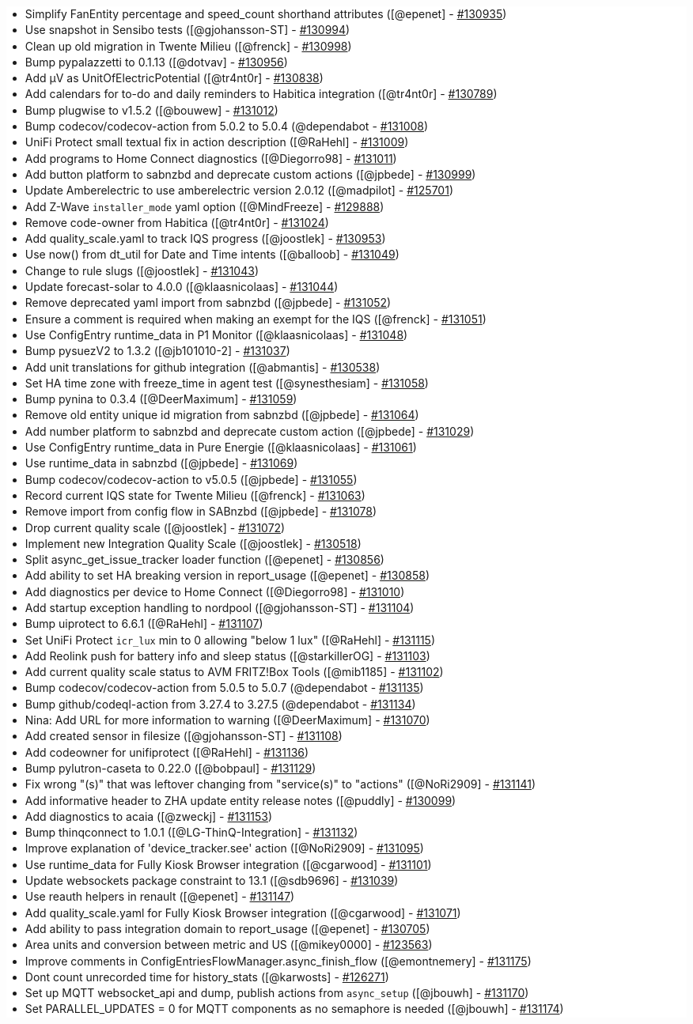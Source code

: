 - Simplify FanEntity percentage and speed_count shorthand attributes ([@epenet] - [#130935])
- Use snapshot in Sensibo tests ([@gjohansson-ST] - [#130994])
- Clean up old migration in Twente Milieu ([@frenck] - [#130998])
- Bump pypalazzetti to 0.1.13 ([@dotvav] - [#130956])
- Add µV as UnitOfElectricPotential ([@tr4nt0r] - [#130838])
- Add calendars for to-do and daily reminders to Habitica integration ([@tr4nt0r] - [#130789])
- Bump plugwise to v1.5.2 ([@bouwew] - [#131012])
- Bump codecov/codecov-action from 5.0.2 to 5.0.4 (@dependabot - [#131008])
- UniFi Protect small textual fix in action description ([@RaHehl] - [#131009])
- Add programs to Home Connect diagnostics ([@Diegorro98] - [#131011])
- Add button platform to sabnzbd and deprecate custom actions ([@jpbede] - [#130999])
- Update Amberelectric to use amberelectric version 2.0.12 ([@madpilot] - [#125701])
- Add Z-Wave `installer_mode` yaml option ([@MindFreeze] - [#129888])
- Remove code-owner from Habitica ([@tr4nt0r] - [#131024])
- Add quality_scale.yaml to track IQS progress ([@joostlek] - [#130953])
- Use now() from dt_util for Date and Time intents ([@balloob] - [#131049])
- Change to rule slugs ([@joostlek] - [#131043])
- Update forecast-solar to 4.0.0 ([@klaasnicolaas] - [#131044])
- Remove deprecated yaml import from sabnzbd ([@jpbede] - [#131052])
- Ensure a comment is required when making an exempt for the IQS ([@frenck] - [#131051])
- Use ConfigEntry runtime_data in P1 Monitor ([@klaasnicolaas] - [#131048])
- Bump pysuezV2 to 1.3.2 ([@jb101010-2] - [#131037])
- Add unit translations for github integration ([@abmantis] - [#130538])
- Set HA time zone with freeze_time in agent test ([@synesthesiam] - [#131058])
- Bump pynina to 0.3.4 ([@DeerMaximum] - [#131059])
- Remove old entity unique id migration from sabnzbd ([@jpbede] - [#131064])
- Add number platform to sabnzbd and deprecate custom action ([@jpbede] - [#131029])
- Use ConfigEntry runtime_data in Pure Energie ([@klaasnicolaas] - [#131061])
- Use runtime_data in sabnzbd ([@jpbede] - [#131069])
- Bump codecov/codecov-action to v5.0.5 ([@jpbede] - [#131055])
- Record current IQS state for Twente Milieu ([@frenck] - [#131063])
- Remove import from config flow in SABnzbd ([@jpbede] - [#131078])
- Drop current quality scale ([@joostlek] - [#131072])
- Implement new Integration Quality Scale ([@joostlek] - [#130518])
- Split async_get_issue_tracker loader function ([@epenet] - [#130856])
- Add ability to set HA breaking version in report_usage ([@epenet] - [#130858])
- Add diagnostics per device to Home Connect ([@Diegorro98] - [#131010])
- Add startup exception handling to nordpool ([@gjohansson-ST] - [#131104])
- Bump uiprotect to 6.6.1 ([@RaHehl] - [#131107])
- Set UniFi Protect `icr_lux` min to 0 allowing "below 1 lux" ([@RaHehl] - [#131115])
- Add Reolink push for battery info and sleep status ([@starkillerOG] - [#131103])
- Add current quality scale status to AVM FRITZ!Box Tools ([@mib1185] - [#131102])
- Bump codecov/codecov-action from 5.0.5 to 5.0.7 (@dependabot - [#131135])
- Bump github/codeql-action from 3.27.4 to 3.27.5 (@dependabot - [#131134])
- Nina: Add URL for more information to warning ([@DeerMaximum] - [#131070])
- Add created sensor in filesize ([@gjohansson-ST] - [#131108])
- Add codeowner for unifiprotect ([@RaHehl] - [#131136])
- Bump pylutron-caseta to 0.22.0 ([@bobpaul] - [#131129])
- Fix wrong "(s)" that was leftover changing from "service(s)" to "actions" ([@NoRi2909] - [#131141])
- Add informative header to ZHA update entity release notes ([@puddly] - [#130099])
- Add diagnostics to acaia ([@zweckj] - [#131153])
- Bump thinqconnect to 1.0.1 ([@LG-ThinQ-Integration] - [#131132])
- Improve explanation of 'device_tracker.see' action ([@NoRi2909] - [#131095])
- Use runtime_data for Fully Kiosk Browser integration ([@cgarwood] - [#131101])
- Update websockets package constraint to 13.1 ([@sdb9696] - [#131039])
- Use reauth helpers in renault ([@epenet] - [#131147])
- Add quality_scale.yaml for Fully Kiosk Browser integration ([@cgarwood] - [#131071])
- Add ability to pass integration domain to report_usage ([@epenet] - [#130705])
- Area units and conversion between metric and US ([@mikey0000] - [#123563])
- Improve comments in ConfigEntriesFlowManager.async_finish_flow ([@emontnemery] - [#131175])
- Dont count unrecorded time for history_stats ([@karwosts] - [#126271])
- Set up MQTT websocket_api and dump, publish actions from `async_setup` ([@jbouwh] - [#131170])
- Set PARALLEL_UPDATES = 0 for MQTT components as no semaphore is needed ([@jbouwh] - [#131174])

[#113438]: https://github.com/home-assistant/core/pull/113438
[#120357]: https://github.com/home-assistant/core/pull/120357
[#123563]: https://github.com/home-assistant/core/pull/123563
[#124168]: https://github.com/home-assistant/core/pull/124168
[#124189]: https://github.com/home-assistant/core/pull/124189
[#124507]: https://github.com/home-assistant/core/pull/124507
[#124575]: https://github.com/home-assistant/core/pull/124575
[#125327]: https://github.com/home-assistant/core/pull/125327
[#125578]: https://github.com/home-assistant/core/pull/125578
[#125701]: https://github.com/home-assistant/core/pull/125701
[#126157]: https://github.com/home-assistant/core/pull/126157
[#126271]: https://github.com/home-assistant/core/pull/126271
[#126294]: https://github.com/home-assistant/core/pull/126294
[#126393]: https://github.com/home-assistant/core/pull/126393
[#126470]: https://github.com/home-assistant/core/pull/126470
[#126768]: https://github.com/home-assistant/core/pull/126768
[#127007]: https://github.com/home-assistant/core/pull/127007
[#127103]: https://github.com/home-assistant/core/pull/127103
[#127408]: https://github.com/home-assistant/core/pull/127408
[#127579]: https://github.com/home-assistant/core/pull/127579
[#127625]: https://github.com/home-assistant/core/pull/127625
[#127652]: https://github.com/home-assistant/core/pull/127652
[#128097]: https://github.com/home-assistant/core/pull/128097
[#128119]: https://github.com/home-assistant/core/pull/128119
[#128235]: https://github.com/home-assistant/core/pull/128235
[#128365]: https://github.com/home-assistant/core/pull/128365
[#128407]: https://github.com/home-assistant/core/pull/128407
[#128409]: https://github.com/home-assistant/core/pull/128409
[#128491]: https://github.com/home-assistant/core/pull/128491
[#128546]: https://github.com/home-assistant/core/pull/128546
[#128644]: https://github.com/home-assistant/core/pull/128644
[#129053]: https://github.com/home-assistant/core/pull/129053
[#129058]: https://github.com/home-assistant/core/pull/129058
[#129133]: https://github.com/home-assistant/core/pull/129133
[#129140]: https://github.com/home-assistant/core/pull/129140
[#129242]: https://github.com/home-assistant/core/pull/129242
[#129292]: https://github.com/home-assistant/core/pull/129292
[#129311]: https://github.com/home-assistant/core/pull/129311
[#129319]: https://github.com/home-assistant/core/pull/129319
[#129332]: https://github.com/home-assistant/core/pull/129332
[#129340]: https://github.com/home-assistant/core/pull/129340
[#129353]: https://github.com/home-assistant/core/pull/129353
[#129363]: https://github.com/home-assistant/core/pull/129363
[#129377]: https://github.com/home-assistant/core/pull/129377
[#129382]: https://github.com/home-assistant/core/pull/129382
[#129393]: https://github.com/home-assistant/core/pull/129393
[#129421]: https://github.com/home-assistant/core/pull/129421
[#129424]: https://github.com/home-assistant/core/pull/129424
[#129425]: https://github.com/home-assistant/core/pull/129425
[#129427]: https://github.com/home-assistant/core/pull/129427
[#129442]: https://github.com/home-assistant/core/pull/129442
[#129450]: https://github.com/home-assistant/core/pull/129450
[#129466]: https://github.com/home-assistant/core/pull/129466
[#129474]: https://github.com/home-assistant/core/pull/129474
[#129482]: https://github.com/home-assistant/core/pull/129482
[#129494]: https://github.com/home-assistant/core/pull/129494
[#129515]: https://github.com/home-assistant/core/pull/129515
[#129516]: https://github.com/home-assistant/core/pull/129516
[#129518]: https://github.com/home-assistant/core/pull/129518
[#129525]: https://github.com/home-assistant/core/pull/129525
[#129531]: https://github.com/home-assistant/core/pull/129531
[#129534]: https://github.com/home-assistant/core/pull/129534
[#129536]: https://github.com/home-assistant/core/pull/129536
[#129538]: https://github.com/home-assistant/core/pull/129538
[#129540]: https://github.com/home-assistant/core/pull/129540
[#129541]: https://github.com/home-assistant/core/pull/129541
[#129542]: https://github.com/home-assistant/core/pull/129542
[#129543]: https://github.com/home-assistant/core/pull/129543
[#129552]: https://github.com/home-assistant/core/pull/129552
[#129562]: https://github.com/home-assistant/core/pull/129562
[#129571]: https://github.com/home-assistant/core/pull/129571
[#129577]: https://github.com/home-assistant/core/pull/129577
[#129584]: https://github.com/home-assistant/core/pull/129584
[#129595]: https://github.com/home-assistant/core/pull/129595
[#129596]: https://github.com/home-assistant/core/pull/129596
[#129599]: https://github.com/home-assistant/core/pull/129599
[#129603]: https://github.com/home-assistant/core/pull/129603
[#129605]: https://github.com/home-assistant/core/pull/129605
[#129606]: https://github.com/home-assistant/core/pull/129606
[#129609]: https://github.com/home-assistant/core/pull/129609
[#129612]: https://github.com/home-assistant/core/pull/129612
[#129613]: https://github.com/home-assistant/core/pull/129613
[#129616]: https://github.com/home-assistant/core/pull/129616
[#129617]: https://github.com/home-assistant/core/pull/129617
[#129619]: https://github.com/home-assistant/core/pull/129619
[#129625]: https://github.com/home-assistant/core/pull/129625
[#129628]: https://github.com/home-assistant/core/pull/129628
[#129635]: https://github.com/home-assistant/core/pull/129635
[#129637]: https://github.com/home-assistant/core/pull/129637
[#129645]: https://github.com/home-assistant/core/pull/129645
[#129649]: https://github.com/home-assistant/core/pull/129649
[#129650]: https://github.com/home-assistant/core/pull/129650
[#129651]: https://github.com/home-assistant/core/pull/129651
[#129668]: https://github.com/home-assistant/core/pull/129668
[#129669]: https://github.com/home-assistant/core/pull/129669
[#129675]: https://github.com/home-assistant/core/pull/129675
[#129688]: https://github.com/home-assistant/core/pull/129688
[#129689]: https://github.com/home-assistant/core/pull/129689
[#129691]: https://github.com/home-assistant/core/pull/129691
[#129695]: https://github.com/home-assistant/core/pull/129695
[#129699]: https://github.com/home-assistant/core/pull/129699
[#129712]: https://github.com/home-assistant/core/pull/129712
[#129718]: https://github.com/home-assistant/core/pull/129718
[#129724]: https://github.com/home-assistant/core/pull/129724
[#129725]: https://github.com/home-assistant/core/pull/129725
[#129726]: https://github.com/home-assistant/core/pull/129726
[#129727]: https://github.com/home-assistant/core/pull/129727
[#129731]: https://github.com/home-assistant/core/pull/129731
[#129735]: https://github.com/home-assistant/core/pull/129735
[#129736]: https://github.com/home-assistant/core/pull/129736
[#129751]: https://github.com/home-assistant/core/pull/129751
[#129752]: https://github.com/home-assistant/core/pull/129752
[#129754]: https://github.com/home-assistant/core/pull/129754
[#129756]: https://github.com/home-assistant/core/pull/129756
[#129758]: https://github.com/home-assistant/core/pull/129758
[#129770]: https://github.com/home-assistant/core/pull/129770
[#129773]: https://github.com/home-assistant/core/pull/129773
[#129774]: https://github.com/home-assistant/core/pull/129774
[#129775]: https://github.com/home-assistant/core/pull/129775
[#129776]: https://github.com/home-assistant/core/pull/129776
[#129777]: https://github.com/home-assistant/core/pull/129777
[#129778]: https://github.com/home-assistant/core/pull/129778
[#129779]: https://github.com/home-assistant/core/pull/129779
[#129780]: https://github.com/home-assistant/core/pull/129780
[#129781]: https://github.com/home-assistant/core/pull/129781
[#129782]: https://github.com/home-assistant/core/pull/129782
[#129783]: https://github.com/home-assistant/core/pull/129783
[#129784]: https://github.com/home-assistant/core/pull/129784
[#129785]: https://github.com/home-assistant/core/pull/129785
[#129787]: https://github.com/home-assistant/core/pull/129787
[#129788]: https://github.com/home-assistant/core/pull/129788
[#129789]: https://github.com/home-assistant/core/pull/129789
[#129790]: https://github.com/home-assistant/core/pull/129790
[#129791]: https://github.com/home-assistant/core/pull/129791
[#129792]: https://github.com/home-assistant/core/pull/129792
[#129820]: https://github.com/home-assistant/core/pull/129820
[#129821]: https://github.com/home-assistant/core/pull/129821
[#129822]: https://github.com/home-assistant/core/pull/129822
[#129823]: https://github.com/home-assistant/core/pull/129823
[#129825]: https://github.com/home-assistant/core/pull/129825
[#129826]: https://github.com/home-assistant/core/pull/129826
[#129828]: https://github.com/home-assistant/core/pull/129828
[#129835]: https://github.com/home-assistant/core/pull/129835
[#129837]: https://github.com/home-assistant/core/pull/129837
[#129842]: https://github.com/home-assistant/core/pull/129842
[#129843]: https://github.com/home-assistant/core/pull/129843
[#129848]: https://github.com/home-assistant/core/pull/129848
[#129854]: https://github.com/home-assistant/core/pull/129854
[#129855]: https://github.com/home-assistant/core/pull/129855
[#129859]: https://github.com/home-assistant/core/pull/129859
[#129862]: https://github.com/home-assistant/core/pull/129862
[#129869]: https://github.com/home-assistant/core/pull/129869
[#129870]: https://github.com/home-assistant/core/pull/129870
[#129871]: https://github.com/home-assistant/core/pull/129871
[#129872]: https://github.com/home-assistant/core/pull/129872
[#129873]: https://github.com/home-assistant/core/pull/129873
[#129875]: https://github.com/home-assistant/core/pull/129875
[#129879]: https://github.com/home-assistant/core/pull/129879
[#129888]: https://github.com/home-assistant/core/pull/129888
[#129890]: https://github.com/home-assistant/core/pull/129890
[#129895]: https://github.com/home-assistant/core/pull/129895
[#129897]: https://github.com/home-assistant/core/pull/129897
[#129911]: https://github.com/home-assistant/core/pull/129911
[#129917]: https://github.com/home-assistant/core/pull/129917
[#129918]: https://github.com/home-assistant/core/pull/129918
[#129924]: https://github.com/home-assistant/core/pull/129924
[#129926]: https://github.com/home-assistant/core/pull/129926
[#129927]: https://github.com/home-assistant/core/pull/129927
[#129928]: https://github.com/home-assistant/core/pull/129928
[#129929]: https://github.com/home-assistant/core/pull/129929
[#129946]: https://github.com/home-assistant/core/pull/129946
[#129949]: https://github.com/home-assistant/core/pull/129949
[#129951]: https://github.com/home-assistant/core/pull/129951
[#129958]: https://github.com/home-assistant/core/pull/129958
[#129963]: https://github.com/home-assistant/core/pull/129963
[#129969]: https://github.com/home-assistant/core/pull/129969
[#129980]: https://github.com/home-assistant/core/pull/129980
[#129983]: https://github.com/home-assistant/core/pull/129983
[#130016]: https://github.com/home-assistant/core/pull/130016
[#130019]: https://github.com/home-assistant/core/pull/130019
[#130025]: https://github.com/home-assistant/core/pull/130025
[#130027]: https://github.com/home-assistant/core/pull/130027
[#130034]: https://github.com/home-assistant/core/pull/130034
[#130046]: https://github.com/home-assistant/core/pull/130046
[#130047]: https://github.com/home-assistant/core/pull/130047
[#130054]: https://github.com/home-assistant/core/pull/130054
[#130059]: https://github.com/home-assistant/core/pull/130059
[#130062]: https://github.com/home-assistant/core/pull/130062
[#130070]: https://github.com/home-assistant/core/pull/130070
[#130072]: https://github.com/home-assistant/core/pull/130072
[#130078]: https://github.com/home-assistant/core/pull/130078
[#130083]: https://github.com/home-assistant/core/pull/130083
[#130089]: https://github.com/home-assistant/core/pull/130089
[#130092]: https://github.com/home-assistant/core/pull/130092
[#130094]: https://github.com/home-assistant/core/pull/130094
[#130097]: https://github.com/home-assistant/core/pull/130097
[#130099]: https://github.com/home-assistant/core/pull/130099
[#130119]: https://github.com/home-assistant/core/pull/130119
[#130124]: https://github.com/home-assistant/core/pull/130124
[#130127]: https://github.com/home-assistant/core/pull/130127
[#130129]: https://github.com/home-assistant/core/pull/130129
[#130134]: https://github.com/home-assistant/core/pull/130134
[#130135]: https://github.com/home-assistant/core/pull/130135
[#130136]: https://github.com/home-assistant/core/pull/130136
[#130141]: https://github.com/home-assistant/core/pull/130141
[#130147]: https://github.com/home-assistant/core/pull/130147
[#130148]: https://github.com/home-assistant/core/pull/130148
[#130151]: https://github.com/home-assistant/core/pull/130151
[#130167]: https://github.com/home-assistant/core/pull/130167
[#130182]: https://github.com/home-assistant/core/pull/130182
[#130184]: https://github.com/home-assistant/core/pull/130184
[#130186]: https://github.com/home-assistant/core/pull/130186
[#130191]: https://github.com/home-assistant/core/pull/130191
[#130194]: https://github.com/home-assistant/core/pull/130194
[#130203]: https://github.com/home-assistant/core/pull/130203
[#130204]: https://github.com/home-assistant/core/pull/130204
[#130209]: https://github.com/home-assistant/core/pull/130209
[#130211]: https://github.com/home-assistant/core/pull/130211
[#130213]: https://github.com/home-assistant/core/pull/130213
[#130219]: https://github.com/home-assistant/core/pull/130219
[#130240]: https://github.com/home-assistant/core/pull/130240
[#130241]: https://github.com/home-assistant/core/pull/130241
[#130244]: https://github.com/home-assistant/core/pull/130244
[#130252]: https://github.com/home-assistant/core/pull/130252
[#130254]: https://github.com/home-assistant/core/pull/130254
[#130257]: https://github.com/home-assistant/core/pull/130257
[#130261]: https://github.com/home-assistant/core/pull/130261
[#130262]: https://github.com/home-assistant/core/pull/130262
[#130264]: https://github.com/home-assistant/core/pull/130264
[#130266]: https://github.com/home-assistant/core/pull/130266
[#130278]: https://github.com/home-assistant/core/pull/130278
[#130284]: https://github.com/home-assistant/core/pull/130284
[#130285]: https://github.com/home-assistant/core/pull/130285
[#130287]: https://github.com/home-assistant/core/pull/130287
[#130291]: https://github.com/home-assistant/core/pull/130291
[#130292]: https://github.com/home-assistant/core/pull/130292
[#130293]: https://github.com/home-assistant/core/pull/130293
[#130295]: https://github.com/home-assistant/core/pull/130295
[#130297]: https://github.com/home-assistant/core/pull/130297
[#130305]: https://github.com/home-assistant/core/pull/130305
[#130307]: https://github.com/home-assistant/core/pull/130307
[#130310]: https://github.com/home-assistant/core/pull/130310
[#130320]: https://github.com/home-assistant/core/pull/130320
[#130323]: https://github.com/home-assistant/core/pull/130323
[#130324]: https://github.com/home-assistant/core/pull/130324
[#130329]: https://github.com/home-assistant/core/pull/130329
[#130333]: https://github.com/home-assistant/core/pull/130333
[#130334]: https://github.com/home-assistant/core/pull/130334
[#130337]: https://github.com/home-assistant/core/pull/130337
[#130340]: https://github.com/home-assistant/core/pull/130340
[#130345]: https://github.com/home-assistant/core/pull/130345
[#130352]: https://github.com/home-assistant/core/pull/130352
[#130357]: https://github.com/home-assistant/core/pull/130357
[#130360]: https://github.com/home-assistant/core/pull/130360
[#130363]: https://github.com/home-assistant/core/pull/130363
[#130364]: https://github.com/home-assistant/core/pull/130364
[#130365]: https://github.com/home-assistant/core/pull/130365
[#130366]: https://github.com/home-assistant/core/pull/130366
[#130367]: https://github.com/home-assistant/core/pull/130367
[#130373]: https://github.com/home-assistant/core/pull/130373
[#130375]: https://github.com/home-assistant/core/pull/130375
[#130378]: https://github.com/home-assistant/core/pull/130378
[#130380]: https://github.com/home-assistant/core/pull/130380
[#130382]: https://github.com/home-assistant/core/pull/130382
[#130383]: https://github.com/home-assistant/core/pull/130383
[#130385]: https://github.com/home-assistant/core/pull/130385
[#130386]: https://github.com/home-assistant/core/pull/130386
[#130390]: https://github.com/home-assistant/core/pull/130390
[#130411]: https://github.com/home-assistant/core/pull/130411
[#130412]: https://github.com/home-assistant/core/pull/130412
[#130418]: https://github.com/home-assistant/core/pull/130418
[#130420]: https://github.com/home-assistant/core/pull/130420
[#130421]: https://github.com/home-assistant/core/pull/130421
[#130422]: https://github.com/home-assistant/core/pull/130422
[#130425]: https://github.com/home-assistant/core/pull/130425
[#130426]: https://github.com/home-assistant/core/pull/130426
[#130429]: https://github.com/home-assistant/core/pull/130429
[#130431]: https://github.com/home-assistant/core/pull/130431
[#130435]: https://github.com/home-assistant/core/pull/130435
[#130438]: https://github.com/home-assistant/core/pull/130438
[#130439]: https://github.com/home-assistant/core/pull/130439
[#130441]: https://github.com/home-assistant/core/pull/130441
[#130443]: https://github.com/home-assistant/core/pull/130443
[#130444]: https://github.com/home-assistant/core/pull/130444
[#130449]: https://github.com/home-assistant/core/pull/130449
[#130451]: https://github.com/home-assistant/core/pull/130451
[#130454]: https://github.com/home-assistant/core/pull/130454
[#130456]: https://github.com/home-assistant/core/pull/130456
[#130461]: https://github.com/home-assistant/core/pull/130461
[#130468]: https://github.com/home-assistant/core/pull/130468
[#130484]: https://github.com/home-assistant/core/pull/130484
[#130488]: https://github.com/home-assistant/core/pull/130488
[#130489]: https://github.com/home-assistant/core/pull/130489
[#130491]: https://github.com/home-assistant/core/pull/130491
[#130500]: https://github.com/home-assistant/core/pull/130500
[#130502]: https://github.com/home-assistant/core/pull/130502
[#130506]: https://github.com/home-assistant/core/pull/130506
[#130507]: https://github.com/home-assistant/core/pull/130507
[#130509]: https://github.com/home-assistant/core/pull/130509
[#130511]: https://github.com/home-assistant/core/pull/130511
[#130512]: https://github.com/home-assistant/core/pull/130512
[#130514]: https://github.com/home-assistant/core/pull/130514
[#130515]: https://github.com/home-assistant/core/pull/130515
[#130518]: https://github.com/home-assistant/core/pull/130518
[#130519]: https://github.com/home-assistant/core/pull/130519
[#130524]: https://github.com/home-assistant/core/pull/130524
[#130526]: https://github.com/home-assistant/core/pull/130526
[#130527]: https://github.com/home-assistant/core/pull/130527
[#130538]: https://github.com/home-assistant/core/pull/130538
[#130541]: https://github.com/home-assistant/core/pull/130541
[#130542]: https://github.com/home-assistant/core/pull/130542
[#130543]: https://github.com/home-assistant/core/pull/130543
[#130544]: https://github.com/home-assistant/core/pull/130544
[#130562]: https://github.com/home-assistant/core/pull/130562
[#130565]: https://github.com/home-assistant/core/pull/130565
[#130566]: https://github.com/home-assistant/core/pull/130566
[#130574]: https://github.com/home-assistant/core/pull/130574
[#130576]: https://github.com/home-assistant/core/pull/130576
[#130581]: https://github.com/home-assistant/core/pull/130581
[#130585]: https://github.com/home-assistant/core/pull/130585
[#130593]: https://github.com/home-assistant/core/pull/130593
[#130603]: https://github.com/home-assistant/core/pull/130603
[#130604]: https://github.com/home-assistant/core/pull/130604
[#130607]: https://github.com/home-assistant/core/pull/130607
[#130611]: https://github.com/home-assistant/core/pull/130611
[#130614]: https://github.com/home-assistant/core/pull/130614
[#130617]: https://github.com/home-assistant/core/pull/130617
[#130619]: https://github.com/home-assistant/core/pull/130619
[#130626]: https://github.com/home-assistant/core/pull/130626
[#130628]: https://github.com/home-assistant/core/pull/130628
[#130629]: https://github.com/home-assistant/core/pull/130629
[#130631]: https://github.com/home-assistant/core/pull/130631
[#130632]: https://github.com/home-assistant/core/pull/130632
[#130636]: https://github.com/home-assistant/core/pull/130636
[#130640]: https://github.com/home-assistant/core/pull/130640
[#130649]: https://github.com/home-assistant/core/pull/130649
[#130653]: https://github.com/home-assistant/core/pull/130653
[#130663]: https://github.com/home-assistant/core/pull/130663
[#130670]: https://github.com/home-assistant/core/pull/130670
[#130671]: https://github.com/home-assistant/core/pull/130671
[#130674]: https://github.com/home-assistant/core/pull/130674
[#130676]: https://github.com/home-assistant/core/pull/130676
[#130695]: https://github.com/home-assistant/core/pull/130695
[#130697]: https://github.com/home-assistant/core/pull/130697
[#130698]: https://github.com/home-assistant/core/pull/130698
[#130699]: https://github.com/home-assistant/core/pull/130699
[#130701]: https://github.com/home-assistant/core/pull/130701
[#130702]: https://github.com/home-assistant/core/pull/130702
[#130705]: https://github.com/home-assistant/core/pull/130705
[#130707]: https://github.com/home-assistant/core/pull/130707
[#130716]: https://github.com/home-assistant/core/pull/130716
[#130719]: https://github.com/home-assistant/core/pull/130719
[#130729]: https://github.com/home-assistant/core/pull/130729
[#130732]: https://github.com/home-assistant/core/pull/130732
[#130756]: https://github.com/home-assistant/core/pull/130756
[#130759]: https://github.com/home-assistant/core/pull/130759
[#130771]: https://github.com/home-assistant/core/pull/130771
[#130775]: https://github.com/home-assistant/core/pull/130775
[#130783]: https://github.com/home-assistant/core/pull/130783
[#130785]: https://github.com/home-assistant/core/pull/130785
[#130786]: https://github.com/home-assistant/core/pull/130786
[#130789]: https://github.com/home-assistant/core/pull/130789
[#130800]: https://github.com/home-assistant/core/pull/130800
[#130804]: https://github.com/home-assistant/core/pull/130804
[#130805]: https://github.com/home-assistant/core/pull/130805
[#130808]: https://github.com/home-assistant/core/pull/130808
[#130815]: https://github.com/home-assistant/core/pull/130815
[#130819]: https://github.com/home-assistant/core/pull/130819
[#130826]: https://github.com/home-assistant/core/pull/130826
[#130827]: https://github.com/home-assistant/core/pull/130827
[#130828]: https://github.com/home-assistant/core/pull/130828
[#130830]: https://github.com/home-assistant/core/pull/130830
[#130833]: https://github.com/home-assistant/core/pull/130833
[#130834]: https://github.com/home-assistant/core/pull/130834
[#130838]: https://github.com/home-assistant/core/pull/130838
[#130840]: https://github.com/home-assistant/core/pull/130840
[#130842]: https://github.com/home-assistant/core/pull/130842
[#130846]: https://github.com/home-assistant/core/pull/130846
[#130856]: https://github.com/home-assistant/core/pull/130856
[#130858]: https://github.com/home-assistant/core/pull/130858
[#130866]: https://github.com/home-assistant/core/pull/130866
[#130867]: https://github.com/home-assistant/core/pull/130867
[#130868]: https://github.com/home-assistant/core/pull/130868
[#130869]: https://github.com/home-assistant/core/pull/130869
[#130872]: https://github.com/home-assistant/core/pull/130872
[#130873]: https://github.com/home-assistant/core/pull/130873
[#130874]: https://github.com/home-assistant/core/pull/130874
[#130880]: https://github.com/home-assistant/core/pull/130880
[#130886]: https://github.com/home-assistant/core/pull/130886
[#130888]: https://github.com/home-assistant/core/pull/130888
[#130889]: https://github.com/home-assistant/core/pull/130889
[#130891]: https://github.com/home-assistant/core/pull/130891
[#130896]: https://github.com/home-assistant/core/pull/130896
[#130901]: https://github.com/home-assistant/core/pull/130901
[#130903]: https://github.com/home-assistant/core/pull/130903
[#130906]: https://github.com/home-assistant/core/pull/130906
[#130907]: https://github.com/home-assistant/core/pull/130907
[#130924]: https://github.com/home-assistant/core/pull/130924
[#130930]: https://github.com/home-assistant/core/pull/130930
[#130932]: https://github.com/home-assistant/core/pull/130932
[#130935]: https://github.com/home-assistant/core/pull/130935
[#130942]: https://github.com/home-assistant/core/pull/130942
[#130953]: https://github.com/home-assistant/core/pull/130953
[#130954]: https://github.com/home-assistant/core/pull/130954
[#130956]: https://github.com/home-assistant/core/pull/130956
[#130962]: https://github.com/home-assistant/core/pull/130962
[#130964]: https://github.com/home-assistant/core/pull/130964
[#130966]: https://github.com/home-assistant/core/pull/130966
[#130967]: https://github.com/home-assistant/core/pull/130967
[#130973]: https://github.com/home-assistant/core/pull/130973
[#130980]: https://github.com/home-assistant/core/pull/130980
[#130982]: https://github.com/home-assistant/core/pull/130982
[#130985]: https://github.com/home-assistant/core/pull/130985
[#130988]: https://github.com/home-assistant/core/pull/130988
[#130989]: https://github.com/home-assistant/core/pull/130989
[#130990]: https://github.com/home-assistant/core/pull/130990
[#130993]: https://github.com/home-assistant/core/pull/130993
[#130994]: https://github.com/home-assistant/core/pull/130994
[#130995]: https://github.com/home-assistant/core/pull/130995
[#130998]: https://github.com/home-assistant/core/pull/130998
[#130999]: https://github.com/home-assistant/core/pull/130999
[#131008]: https://github.com/home-assistant/core/pull/131008
[#131009]: https://github.com/home-assistant/core/pull/131009
[#131010]: https://github.com/home-assistant/core/pull/131010
[#131011]: https://github.com/home-assistant/core/pull/131011
[#131012]: https://github.com/home-assistant/core/pull/131012
[#131013]: https://github.com/home-assistant/core/pull/131013
[#131014]: https://github.com/home-assistant/core/pull/131014
[#131024]: https://github.com/home-assistant/core/pull/131024
[#131029]: https://github.com/home-assistant/core/pull/131029
[#131034]: https://github.com/home-assistant/core/pull/131034
[#131037]: https://github.com/home-assistant/core/pull/131037
[#131039]: https://github.com/home-assistant/core/pull/131039
[#131043]: https://github.com/home-assistant/core/pull/131043
[#131044]: https://github.com/home-assistant/core/pull/131044
[#131047]: https://github.com/home-assistant/core/pull/131047
[#131048]: https://github.com/home-assistant/core/pull/131048
[#131049]: https://github.com/home-assistant/core/pull/131049
[#131051]: https://github.com/home-assistant/core/pull/131051
[#131052]: https://github.com/home-assistant/core/pull/131052
[#131054]: https://github.com/home-assistant/core/pull/131054
[#131055]: https://github.com/home-assistant/core/pull/131055
[#131058]: https://github.com/home-assistant/core/pull/131058
[#131059]: https://github.com/home-assistant/core/pull/131059
[#131061]: https://github.com/home-assistant/core/pull/131061
[#131063]: https://github.com/home-assistant/core/pull/131063
[#131064]: https://github.com/home-assistant/core/pull/131064
[#131069]: https://github.com/home-assistant/core/pull/131069
[#131070]: https://github.com/home-assistant/core/pull/131070
[#131071]: https://github.com/home-assistant/core/pull/131071
[#131072]: https://github.com/home-assistant/core/pull/131072
[#131073]: https://github.com/home-assistant/core/pull/131073
[#131075]: https://github.com/home-assistant/core/pull/131075
[#131077]: https://github.com/home-assistant/core/pull/131077
[#131078]: https://github.com/home-assistant/core/pull/131078
[#131081]: https://github.com/home-assistant/core/pull/131081
[#131082]: https://github.com/home-assistant/core/pull/131082
[#131084]: https://github.com/home-assistant/core/pull/131084
[#131086]: https://github.com/home-assistant/core/pull/131086
[#131087]: https://github.com/home-assistant/core/pull/131087
[#131088]: https://github.com/home-assistant/core/pull/131088
[#131089]: https://github.com/home-assistant/core/pull/131089
[#131090]: https://github.com/home-assistant/core/pull/131090
[#131092]: https://github.com/home-assistant/core/pull/131092
[#131094]: https://github.com/home-assistant/core/pull/131094
[#131095]: https://github.com/home-assistant/core/pull/131095
[#131096]: https://github.com/home-assistant/core/pull/131096
[#131098]: https://github.com/home-assistant/core/pull/131098
[#131099]: https://github.com/home-assistant/core/pull/131099
[#131100]: https://github.com/home-assistant/core/pull/131100
[#131101]: https://github.com/home-assistant/core/pull/131101
[#131102]: https://github.com/home-assistant/core/pull/131102
[#131103]: https://github.com/home-assistant/core/pull/131103
[#131104]: https://github.com/home-assistant/core/pull/131104
[#131105]: https://github.com/home-assistant/core/pull/131105
[#131106]: https://github.com/home-assistant/core/pull/131106
[#131107]: https://github.com/home-assistant/core/pull/131107
[#131108]: https://github.com/home-assistant/core/pull/131108
[#131109]: https://github.com/home-assistant/core/pull/131109
[#131112]: https://github.com/home-assistant/core/pull/131112
[#131113]: https://github.com/home-assistant/core/pull/131113
[#131114]: https://github.com/home-assistant/core/pull/131114
[#131115]: https://github.com/home-assistant/core/pull/131115
[#131129]: https://github.com/home-assistant/core/pull/131129
[#131130]: https://github.com/home-assistant/core/pull/131130
[#131131]: https://github.com/home-assistant/core/pull/131131
[#131132]: https://github.com/home-assistant/core/pull/131132
[#131134]: https://github.com/home-assistant/core/pull/131134
[#131135]: https://github.com/home-assistant/core/pull/131135
[#131136]: https://github.com/home-assistant/core/pull/131136
[#131137]: https://github.com/home-assistant/core/pull/131137
[#131141]: https://github.com/home-assistant/core/pull/131141
[#131145]: https://github.com/home-assistant/core/pull/131145
[#131146]: https://github.com/home-assistant/core/pull/131146
[#131147]: https://github.com/home-assistant/core/pull/131147
[#131150]: https://github.com/home-assistant/core/pull/131150
[#131152]: https://github.com/home-assistant/core/pull/131152
[#131153]: https://github.com/home-assistant/core/pull/131153
[#131154]: https://github.com/home-assistant/core/pull/131154
[#131157]: https://github.com/home-assistant/core/pull/131157
[#131160]: https://github.com/home-assistant/core/pull/131160
[#131165]: https://github.com/home-assistant/core/pull/131165
[#131170]: https://github.com/home-assistant/core/pull/131170
[#131171]: https://github.com/home-assistant/core/pull/131171
[#131172]: https://github.com/home-assistant/core/pull/131172
[#131174]: https://github.com/home-assistant/core/pull/131174
[#131175]: https://github.com/home-assistant/core/pull/131175
[#131176]: https://github.com/home-assistant/core/pull/131176
[#131178]: https://github.com/home-assistant/core/pull/131178
[#131183]: https://github.com/home-assistant/core/pull/131183
[#131185]: https://github.com/home-assistant/core/pull/131185
[#131188]: https://github.com/home-assistant/core/pull/131188
[#131191]: https://github.com/home-assistant/core/pull/131191
[#131192]: https://github.com/home-assistant/core/pull/131192
[#131196]: https://github.com/home-assistant/core/pull/131196
[#131197]: https://github.com/home-assistant/core/pull/131197
[#131198]: https://github.com/home-assistant/core/pull/131198
[#131199]: https://github.com/home-assistant/core/pull/131199
[#131202]: https://github.com/home-assistant/core/pull/131202
[#131205]: https://github.com/home-assistant/core/pull/131205
[#131207]: https://github.com/home-assistant/core/pull/131207
[#131208]: https://github.com/home-assistant/core/pull/131208
[#131209]: https://github.com/home-assistant/core/pull/131209
[#131210]: https://github.com/home-assistant/core/pull/131210
[#131211]: https://github.com/home-assistant/core/pull/131211
[#131213]: https://github.com/home-assistant/core/pull/131213
[#131217]: https://github.com/home-assistant/core/pull/131217
[#131220]: https://github.com/home-assistant/core/pull/131220
[#131221]: https://github.com/home-assistant/core/pull/131221
[#131222]: https://github.com/home-assistant/core/pull/131222
[#131228]: https://github.com/home-assistant/core/pull/131228
[#131234]: https://github.com/home-assistant/core/pull/131234
[#131235]: https://github.com/home-assistant/core/pull/131235
[#131236]: https://github.com/home-assistant/core/pull/131236
[#131239]: https://github.com/home-assistant/core/pull/131239
[#131241]: https://github.com/home-assistant/core/pull/131241
[#131244]: https://github.com/home-assistant/core/pull/131244
[#131249]: https://github.com/home-assistant/core/pull/131249
[#131251]: https://github.com/home-assistant/core/pull/131251
[#131253]: https://github.com/home-assistant/core/pull/131253
[#131254]: https://github.com/home-assistant/core/pull/131254
[#131255]: https://github.com/home-assistant/core/pull/131255
[#131256]: https://github.com/home-assistant/core/pull/131256
[#131260]: https://github.com/home-assistant/core/pull/131260
[#131265]: https://github.com/home-assistant/core/pull/131265
[#131266]: https://github.com/home-assistant/core/pull/131266
[#131267]: https://github.com/home-assistant/core/pull/131267
[#131269]: https://github.com/home-assistant/core/pull/131269
[#131270]: https://github.com/home-assistant/core/pull/131270
[#131271]: https://github.com/home-assistant/core/pull/131271
[#131272]: https://github.com/home-assistant/core/pull/131272
[#131273]: https://github.com/home-assistant/core/pull/131273
[#131275]: https://github.com/home-assistant/core/pull/131275
[#131277]: https://github.com/home-assistant/core/pull/131277
[#131278]: https://github.com/home-assistant/core/pull/131278
[#131279]: https://github.com/home-assistant/core/pull/131279
[#131280]: https://github.com/home-assistant/core/pull/131280
[#131281]: https://github.com/home-assistant/core/pull/131281
[#131283]: https://github.com/home-assistant/core/pull/131283
[#131284]: https://github.com/home-assistant/core/pull/131284
[#131285]: https://github.com/home-assistant/core/pull/131285
[#131286]: https://github.com/home-assistant/core/pull/131286
[#131287]: https://github.com/home-assistant/core/pull/131287
[#131288]: https://github.com/home-assistant/core/pull/131288
[#131289]: https://github.com/home-assistant/core/pull/131289
[#131290]: https://github.com/home-assistant/core/pull/131290
[#131292]: https://github.com/home-assistant/core/pull/131292
[#131294]: https://github.com/home-assistant/core/pull/131294
[#131295]: https://github.com/home-assistant/core/pull/131295
[#131300]: https://github.com/home-assistant/core/pull/131300
[#131303]: https://github.com/home-assistant/core/pull/131303
[#131305]: https://github.com/home-assistant/core/pull/131305
[#131306]: https://github.com/home-assistant/core/pull/131306
[#131309]: https://github.com/home-assistant/core/pull/131309
[#131310]: https://github.com/home-assistant/core/pull/131310
[#131311]: https://github.com/home-assistant/core/pull/131311
[#131312]: https://github.com/home-assistant/core/pull/131312
[#131313]: https://github.com/home-assistant/core/pull/131313
[#131315]: https://github.com/home-assistant/core/pull/131315
[#131316]: https://github.com/home-assistant/core/pull/131316
[#131324]: https://github.com/home-assistant/core/pull/131324
[#131331]: https://github.com/home-assistant/core/pull/131331
[#131332]: https://github.com/home-assistant/core/pull/131332
[#131335]: https://github.com/home-assistant/core/pull/131335
[#131336]: https://github.com/home-assistant/core/pull/131336
[#131343]: https://github.com/home-assistant/core/pull/131343
[#131345]: https://github.com/home-assistant/core/pull/131345
[#131346]: https://github.com/home-assistant/core/pull/131346
[#131356]: https://github.com/home-assistant/core/pull/131356
[#131366]: https://github.com/home-assistant/core/pull/131366
[#131368]: https://github.com/home-assistant/core/pull/131368
[#131370]: https://github.com/home-assistant/core/pull/131370
[#131372]: https://github.com/home-assistant/core/pull/131372
[#131373]: https://github.com/home-assistant/core/pull/131373
[#131379]: https://github.com/home-assistant/core/pull/131379
[#131380]: https://github.com/home-assistant/core/pull/131380
[#131385]: https://github.com/home-assistant/core/pull/131385
[#131388]: https://github.com/home-assistant/core/pull/131388
[#131391]: https://github.com/home-assistant/core/pull/131391
[#131392]: https://github.com/home-assistant/core/pull/131392
[#131394]: https://github.com/home-assistant/core/pull/131394
[#131397]: https://github.com/home-assistant/core/pull/131397
[#131398]: https://github.com/home-assistant/core/pull/131398
[#131400]: https://github.com/home-assistant/core/pull/131400
[#131402]: https://github.com/home-assistant/core/pull/131402
[#131403]: https://github.com/home-assistant/core/pull/131403
[#131404]: https://github.com/home-assistant/core/pull/131404
[#131405]: https://github.com/home-assistant/core/pull/131405
[#131406]: https://github.com/home-assistant/core/pull/131406
[#131407]: https://github.com/home-assistant/core/pull/131407
[#131411]: https://github.com/home-assistant/core/pull/131411